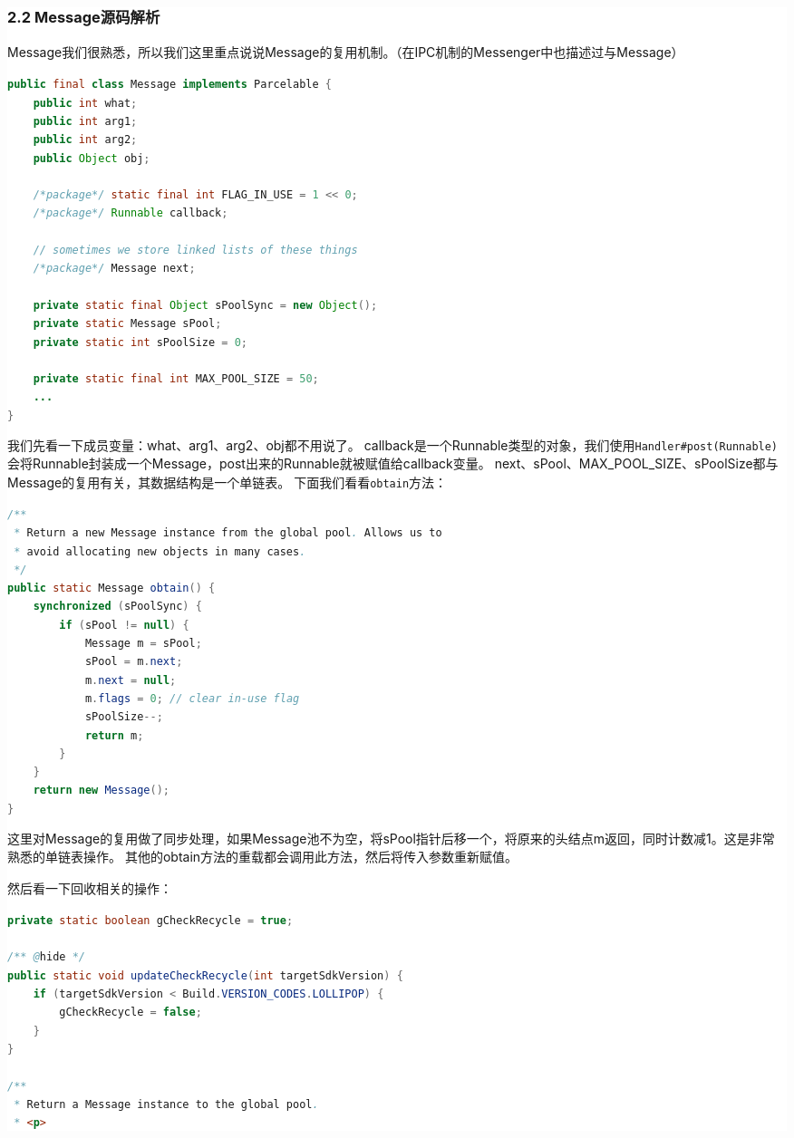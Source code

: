 ### 2.2 Message源码解析
Message我们很熟悉，所以我们这里重点说说Message的复用机制。（在IPC机制的Messenger中也描述过与Message）
```java
public final class Message implements Parcelable {
    public int what;
    public int arg1;
    public int arg2;
    public Object obj;

    /*package*/ static final int FLAG_IN_USE = 1 << 0;
    /*package*/ Runnable callback;

    // sometimes we store linked lists of these things
    /*package*/ Message next;

    private static final Object sPoolSync = new Object();
    private static Message sPool;
    private static int sPoolSize = 0;

    private static final int MAX_POOL_SIZE = 50;
    ...
}
```
我们先看一下成员变量：what、arg1、arg2、obj都不用说了。
callback是一个Runnable类型的对象，我们使用`Handler#post(Runnable)`会将Runnable封装成一个Message，post出来的Runnable就被赋值给callback变量。
next、sPool、MAX_POOL_SIZE、sPoolSize都与Message的复用有关，其数据结构是一个单链表。
下面我们看看`obtain`方法：
```java
/**
 * Return a new Message instance from the global pool. Allows us to
 * avoid allocating new objects in many cases.
 */
public static Message obtain() {
    synchronized (sPoolSync) {
        if (sPool != null) {
            Message m = sPool;
            sPool = m.next;
            m.next = null;
            m.flags = 0; // clear in-use flag
            sPoolSize--;
            return m;
        }
    }
    return new Message();
}
```
这里对Message的复用做了同步处理，如果Message池不为空，将sPool指针后移一个，将原来的头结点m返回，同时计数减1。这是非常熟悉的单链表操作。
其他的obtain方法的重载都会调用此方法，然后将传入参数重新赋值。

然后看一下回收相关的操作：
```java
private static boolean gCheckRecycle = true;

/** @hide */
public static void updateCheckRecycle(int targetSdkVersion) {
    if (targetSdkVersion < Build.VERSION_CODES.LOLLIPOP) {
        gCheckRecycle = false;
    }
}

/**
 * Return a Message instance to the global pool.
 * <p>
```